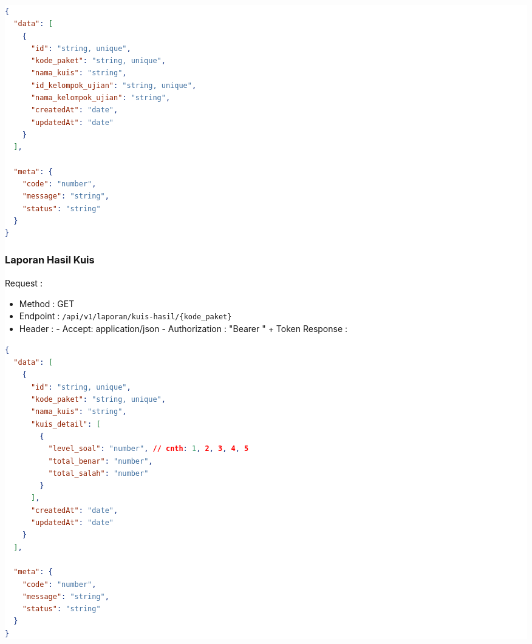 ```json
{
  "data": [
    {
      "id": "string, unique",
      "kode_paket": "string, unique",
      "nama_kuis": "string",
      "id_kelompok_ujian": "string, unique",
      "nama_kelompok_ujian": "string",
      "createdAt": "date",
      "updatedAt": "date"
    }
  ],

  "meta": {
    "code": "number",
    "message": "string",
    "status": "string"
  }
}
```

### Laporan Hasil Kuis

Request :

- Method : GET
- Endpoint : `/api/v1/laporan/kuis-hasil/{kode_paket}`
- Header : - Accept: application/json - Authorization : "Bearer " + Token
  Response :

```json
{
  "data": [
    {
      "id": "string, unique",
      "kode_paket": "string, unique",
      "nama_kuis": "string",
      "kuis_detail": [
        {
          "level_soal": "number", // cnth: 1, 2, 3, 4, 5
          "total_benar": "number",
          "total_salah": "number"
        }
      ],
      "createdAt": "date",
      "updatedAt": "date"
    }
  ],

  "meta": {
    "code": "number",
    "message": "string",
    "status": "string"
  }
}
```
